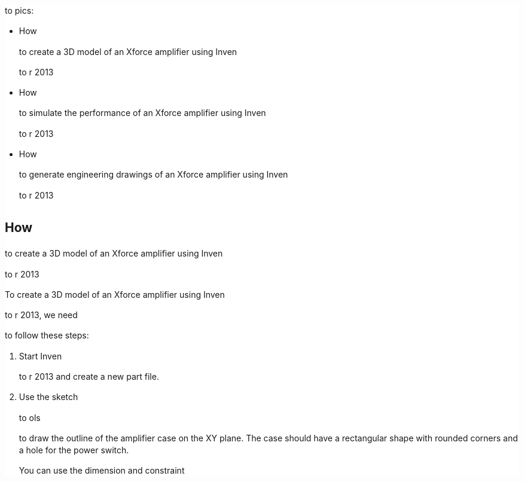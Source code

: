 to
pics:
    
- How 

    to
 create a 3D model of an Xforce amplifier using Inven

    to
r 2013
- How 

    to
 simulate the performance of an Xforce amplifier using Inven

    to
r 2013
- How 

    to
 generate engineering drawings of an Xforce amplifier using Inven

    to
r 2013

## How 

to
 create a 3D model of an Xforce amplifier using Inven

to
r 2013

To create a 3D model of an Xforce amplifier using Inven

to
r 2013, we need 

to
 follow these steps:
1. Start Inven

    to
r 2013 
    and
 create a new part file.
2. Use the sketch 

    to
ols 

    to
 draw the outline of the amplifier case on the XY plane. The case should have a rectangular shape with rounded corners 
    and
 a hole for the power switch. 

    You can use
 the dimension 
    and
 constraint 
